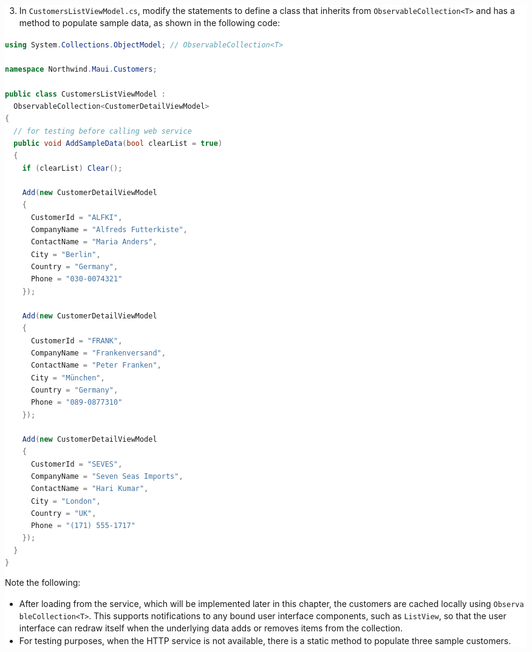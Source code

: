 3. In `CustomersListViewModel.cs`, modify the statements to define a class that inherits from `ObservableCollection<T>` and has a method to populate sample data, as shown in the following code:

```cs
using System.Collections.ObjectModel; // ObservableCollection<T>

namespace Northwind.Maui.Customers;

public class CustomersListViewModel :
  ObservableCollection<CustomerDetailViewModel>
{
  // for testing before calling web service
  public void AddSampleData(bool clearList = true)
  {
    if (clearList) Clear();
    
    Add(new CustomerDetailViewModel
    {
      CustomerId = "ALFKI",
      CompanyName = "Alfreds Futterkiste",
      ContactName = "Maria Anders",
      City = "Berlin",
      Country = "Germany",
      Phone = "030-0074321"
    });
    
    Add(new CustomerDetailViewModel
    {
      CustomerId = "FRANK",
      CompanyName = "Frankenversand",
      ContactName = "Peter Franken",
      City = "München",
      Country = "Germany",
      Phone = "089-0877310"
    });

    Add(new CustomerDetailViewModel
    {
      CustomerId = "SEVES",
      CompanyName = "Seven Seas Imports",
      ContactName = "Hari Kumar",
      City = "London",
      Country = "UK",
      Phone = "(171) 555-1717"
    }); 
  }
}
```

Note the following:

- After loading from the service, which will be implemented later in this chapter,
the customers are cached locally using `ObservableCollection<T>`. This supports notifications to any bound user interface components, such as `ListView`, so that the user interface can redraw itself when the underlying data adds or removes items from the collection.
- For testing purposes, when the HTTP service is not available, there is a static method to populate three sample customers.
